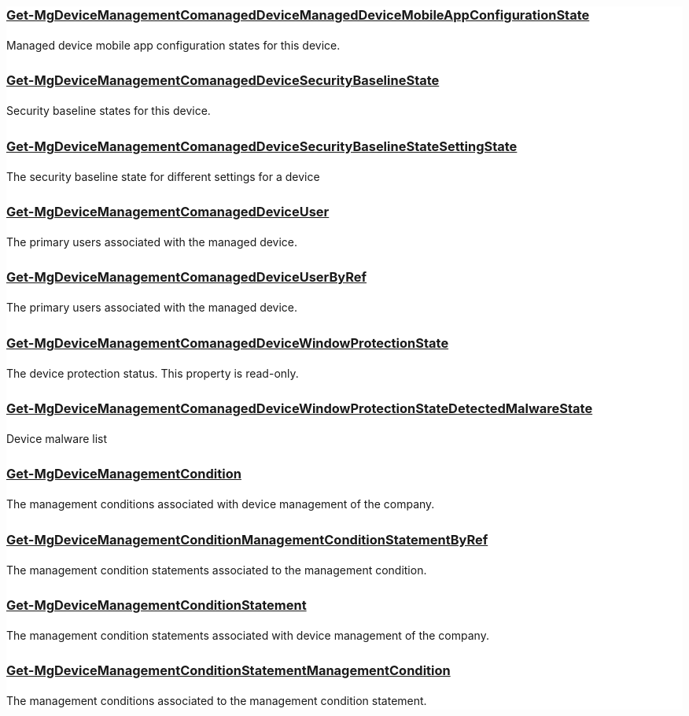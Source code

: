 ### [Get-MgDeviceManagementComanagedDeviceManagedDeviceMobileAppConfigurationState](Get-MgDeviceManagementComanagedDeviceManagedDeviceMobileAppConfigurationState.md)
Managed device mobile app configuration states for this device.

### [Get-MgDeviceManagementComanagedDeviceSecurityBaselineState](Get-MgDeviceManagementComanagedDeviceSecurityBaselineState.md)
Security baseline states for this device.

### [Get-MgDeviceManagementComanagedDeviceSecurityBaselineStateSettingState](Get-MgDeviceManagementComanagedDeviceSecurityBaselineStateSettingState.md)
The security baseline state for different settings for a device

### [Get-MgDeviceManagementComanagedDeviceUser](Get-MgDeviceManagementComanagedDeviceUser.md)
The primary users associated with the managed device.

### [Get-MgDeviceManagementComanagedDeviceUserByRef](Get-MgDeviceManagementComanagedDeviceUserByRef.md)
The primary users associated with the managed device.

### [Get-MgDeviceManagementComanagedDeviceWindowProtectionState](Get-MgDeviceManagementComanagedDeviceWindowProtectionState.md)
The device protection status.
This property is read-only.

### [Get-MgDeviceManagementComanagedDeviceWindowProtectionStateDetectedMalwareState](Get-MgDeviceManagementComanagedDeviceWindowProtectionStateDetectedMalwareState.md)
Device malware list

### [Get-MgDeviceManagementCondition](Get-MgDeviceManagementCondition.md)
The management conditions associated with device management of the company.

### [Get-MgDeviceManagementConditionManagementConditionStatementByRef](Get-MgDeviceManagementConditionManagementConditionStatementByRef.md)
The management condition statements associated to the management condition.

### [Get-MgDeviceManagementConditionStatement](Get-MgDeviceManagementConditionStatement.md)
The management condition statements associated with device management of the company.

### [Get-MgDeviceManagementConditionStatementManagementCondition](Get-MgDeviceManagementConditionStatementManagementCondition.md)
The management conditions associated to the management condition statement.
